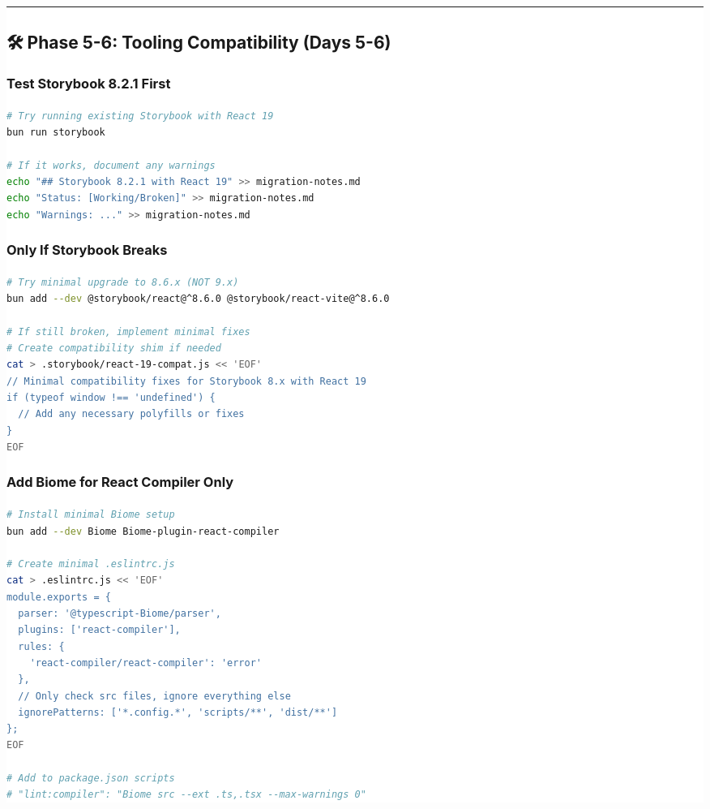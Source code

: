 ***

## 🛠️ Phase 5-6: Tooling Compatibility (Days 5-6)

### Test Storybook 8.2.1 First

```bash
# Try running existing Storybook with React 19
bun run storybook

# If it works, document any warnings
echo "## Storybook 8.2.1 with React 19" >> migration-notes.md
echo "Status: [Working/Broken]" >> migration-notes.md
echo "Warnings: ..." >> migration-notes.md
```

### Only If Storybook Breaks

```bash
# Try minimal upgrade to 8.6.x (NOT 9.x)
bun add --dev @storybook/react@^8.6.0 @storybook/react-vite@^8.6.0

# If still broken, implement minimal fixes
# Create compatibility shim if needed
cat > .storybook/react-19-compat.js << 'EOF'
// Minimal compatibility fixes for Storybook 8.x with React 19
if (typeof window !== 'undefined') {
  // Add any necessary polyfills or fixes
}
EOF
```

### Add Biome for React Compiler Only

```bash
# Install minimal Biome setup
bun add --dev Biome Biome-plugin-react-compiler

# Create minimal .eslintrc.js
cat > .eslintrc.js << 'EOF'
module.exports = {
  parser: '@typescript-Biome/parser',
  plugins: ['react-compiler'],
  rules: {
    'react-compiler/react-compiler': 'error'
  },
  // Only check src files, ignore everything else
  ignorePatterns: ['*.config.*', 'scripts/**', 'dist/**']
};
EOF

# Add to package.json scripts
# "lint:compiler": "Biome src --ext .ts,.tsx --max-warnings 0"
```
